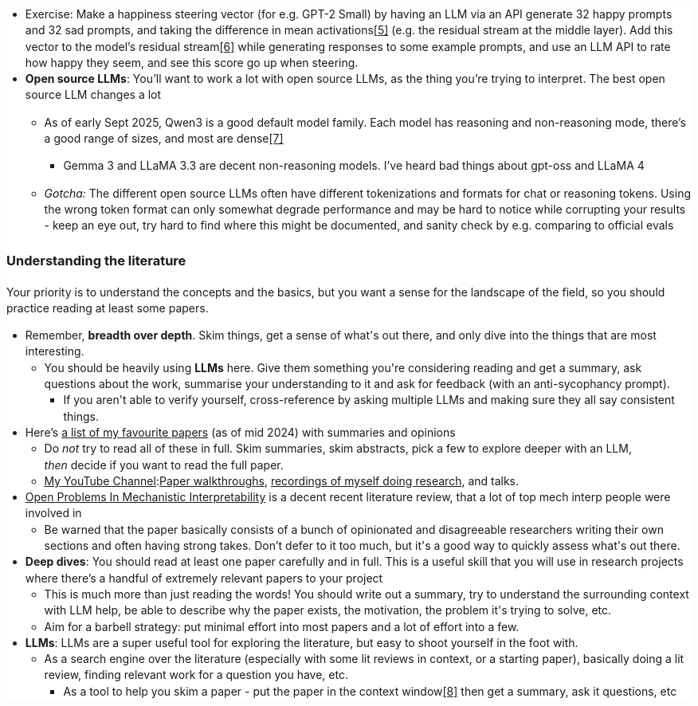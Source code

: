   - Exercise: Make a happiness steering vector (for e.g. GPT-2 Small) by having an LLM via an API generate 32 happy prompts and 32 sad prompts, and taking the difference in mean activations[\[5\]](https://www.alignmentforum.org/posts/jP9KDyMkchuv6tHwm/how-to-become-a-mechanistic-interpretability-researcher#fnkte6u8splw) (e.g. the residual stream at the middle layer). Add this vector to the model’s residual stream[\[6\]](https://www.alignmentforum.org/posts/jP9KDyMkchuv6tHwm/how-to-become-a-mechanistic-interpretability-researcher#fn2ob115pcmet) while generating responses to some example prompts, and use an LLM API to rate how happy they seem, and see this score go up when steering.
- **Open source LLMs**: You’ll want to work a lot with open source LLMs, as the thing you’re trying to interpret. The best open source LLM changes a lot
  - As of early Sept 2025, Qwen3 is a good default model family. Each model has reasoning and non-reasoning mode, there’s a good range of sizes, and most are dense[\[7\]](https://www.alignmentforum.org/posts/jP9KDyMkchuv6tHwm/how-to-become-a-mechanistic-interpretability-researcher#fn1b9r0ass7sd)

    - Gemma 3 and LLaMA 3.3 are decent non-reasoning models. I’ve heard bad things about gpt-oss and LLaMA 4
  - _Gotcha:_ The different open source LLMs often have different tokenizations and formats for chat or reasoning tokens. Using the wrong token format can only somewhat degrade performance and may be hard to notice while corrupting your results - keep an eye out, try hard to find where this might be documented, and sanity check by e.g. comparing to official evals

### Understanding the literature

Your priority is to understand the concepts and the basics, but you want a sense for the landscape of the field, so you should practice reading at least some papers.

- Remember, **breadth over depth**. Skim things, get a sense of what's out there, and only dive into the things that are most interesting.
  - You should be heavily using **LLMs** here. Give them something you're considering reading and get a summary, ask questions about the work, summarise your understanding to it and ask for feedback (with an anti-sycophancy prompt).
    - If you aren't able to verify yourself, cross-reference by asking multiple LLMs and making sure they all say consistent things.
- Here’s [a list of my favourite papers](https://www.alignmentforum.org/posts/NfFST5Mio7BCAQHPA/an-extremely-opinionated-annotated-list-of-my-favourite) (as of mid 2024) with summaries and opinions
  - Do _not_ try to read all of these in full. Skim summaries, skim abstracts, pick a few to explore deeper with an LLM, _then_ decide if you want to read the full paper.
  - [My YouTube Channel](https://www.youtube.com/@neelnanda2469):[Paper walkthroughs](https://www.youtube.com/watch?v=KV5gbOmHbjU&list=PL7m7hLIqA0hpsJYYhlt1WbHHgdfRLM2eY&pp=gAQB), [recordings of myself doing research](https://www.youtube.com/watch?v=LP_NTmMvp10&list=PL7m7hLIqA0hr4dVOgjNwP2zjQGVHKeB7T), and talks.
- [Open Problems In Mechanistic Interpretability](https://arxiv.org/abs/2501.16496) is a decent recent literature review, that a lot of top mech interp people were involved in
  - Be warned that the paper basically consists of a bunch of opinionated and disagreeable researchers writing their own sections and often having strong takes. Don’t defer to it too much, but it's a good way to quickly assess what's out there.
- **Deep dives**: You should read at least one paper carefully and in full. This is a useful skill that you will use in research projects where there’s a handful of extremely relevant papers to your project
  - This is much more than just reading the words! You should write out a summary, try to understand the surrounding context with LLM help, be able to describe why the paper exists, the motivation, the problem it's trying to solve, etc.
  - Aim for a barbell strategy: put minimal effort into most papers and a lot of effort into a few.
- **LLMs**: LLMs are a super useful tool for exploring the literature, but easy to shoot yourself in the foot with.
  - As a search engine over the literature (especially with some lit reviews in context, or a starting paper), basically doing a lit review, finding relevant work for a question you have, etc.
    - As a tool to help you skim a paper - put the paper in the context window[\[8\]](https://www.alignmentforum.org/posts/jP9KDyMkchuv6tHwm/how-to-become-a-mechanistic-interpretability-researcher#fnbzop9pji3nl) then get a summary, ask it questions, etc
